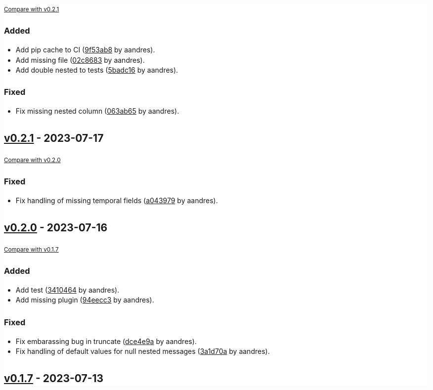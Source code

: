 <small>[Compare with v0.2.1](https://github.com/tradewelltech/protarrow/compare/v0.2.1...v0.2.2)</small>

### Added

- Add pip cache to CI ([9f53ab8](https://github.com/tradewelltech/protarrow/commit/9f53ab8fe45e39cbdc4989b43b96bbaab8eedbff) by aandres).
- Add missing file ([02c8683](https://github.com/tradewelltech/protarrow/commit/02c8683607f3903765f22ea92e9e64169c89fcf2) by aandres).
- Add double nested to tests ([5badc16](https://github.com/tradewelltech/protarrow/commit/5badc1696ff2fe014677d052fa4f093fc1218daf) by aandres).

### Fixed

- Fix missing nested column ([063ab65](https://github.com/tradewelltech/protarrow/commit/063ab65d8eb2b99536c521389757ca751f37f49b) by aandres).

## [v0.2.1](https://github.com/tradewelltech/protarrow/releases/tag/v0.2.1) - 2023-07-17

<small>[Compare with v0.2.0](https://github.com/tradewelltech/protarrow/compare/v0.2.0...v0.2.1)</small>

### Fixed

- Fix handling of missing temporal fields ([a043979](https://github.com/tradewelltech/protarrow/commit/a04397986d0eac876baa8728a3945c241149c9e7) by aandres).

## [v0.2.0](https://github.com/tradewelltech/protarrow/releases/tag/v0.2.0) - 2023-07-16

<small>[Compare with v0.1.7](https://github.com/tradewelltech/protarrow/compare/v0.1.7...v0.2.0)</small>

### Added

- Add test ([3410464](https://github.com/tradewelltech/protarrow/commit/3410464e6440413f25f512bd33c9bf67d4075c91) by aandres).
- Add missing plugin ([94eecc3](https://github.com/tradewelltech/protarrow/commit/94eecc3dfae99ac7d2a101ae82462a27f16c7dbf) by aandres).

### Fixed

- Fix embarassing bug in truncate ([dce4e9a](https://github.com/tradewelltech/protarrow/commit/dce4e9aa9c7d68df5968c78ab01568716ab5404d) by aandres).
- Fix handling of default values for null nested messages ([3a1d70a](https://github.com/tradewelltech/protarrow/commit/3a1d70a7ad224ba2a395ce830b05c2928797a22c) by aandres).

## [v0.1.7](https://github.com/tradewelltech/protarrow/releases/tag/v0.1.7) - 2023-07-13
